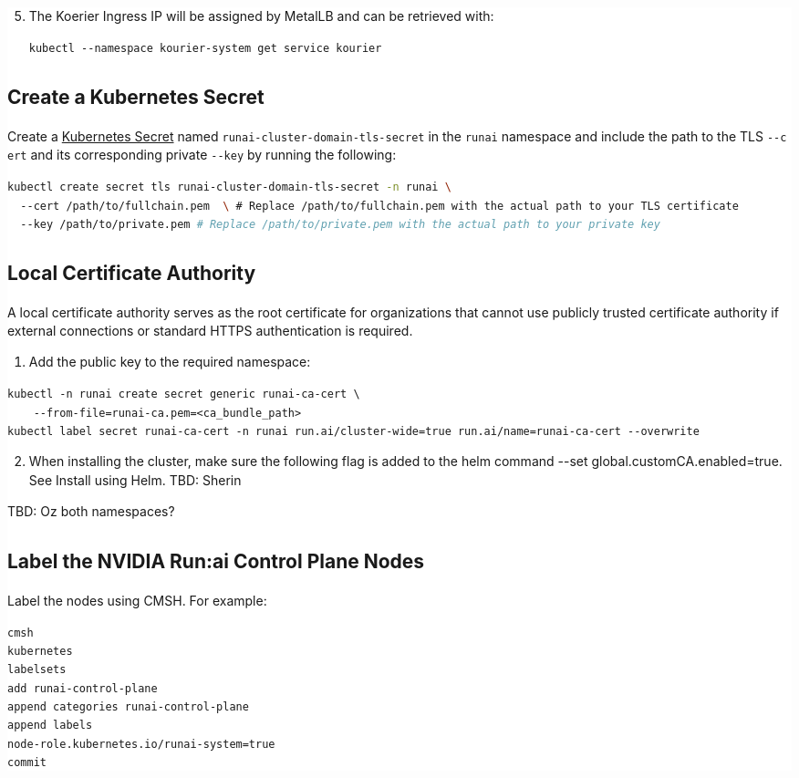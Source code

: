 5. The Koerier Ingress IP will be assigned by MetalLB and can be retrieved with:
    ```
    kubectl --namespace kourier-system get service kourier
    ```

## Create a Kubernetes Secret

Create a [Kubernetes Secret](https://kubernetes.io/docs/concepts/configuration/secret/) named `runai-cluster-domain-tls-secret` in the `runai` namespace and include the path to the TLS `--cert` and its corresponding private `--key` by running the following:

```bash
kubectl create secret tls runai-cluster-domain-tls-secret -n runai \    
  --cert /path/to/fullchain.pem  \ # Replace /path/to/fullchain.pem with the actual path to your TLS certificate    
  --key /path/to/private.pem # Replace /path/to/private.pem with the actual path to your private key
```

## Local Certificate Authority

A local certificate authority serves as the root certificate for organizations that cannot use publicly trusted certificate authority if external connections or standard HTTPS authentication is required.

1. Add the public key to the required namespace:

```
kubectl -n runai create secret generic runai-ca-cert \
    --from-file=runai-ca.pem=<ca_bundle_path>
kubectl label secret runai-ca-cert -n runai run.ai/cluster-wide=true run.ai/name=runai-ca-cert --overwrite
```

2. When installing the cluster, make sure the following flag is added to the helm command --set global.customCA.enabled=true. See Install using Helm. TBD: Sherin

TBD: Oz both namespaces? 


## Label the NVIDIA Run:ai Control Plane Nodes 

Label the nodes using CMSH. For example:

```
cmsh
kubernetes
labelsets
add runai-control-plane
append categories runai-control-plane
append labels 
node-role.kubernetes.io/runai-system=true
commit
```
